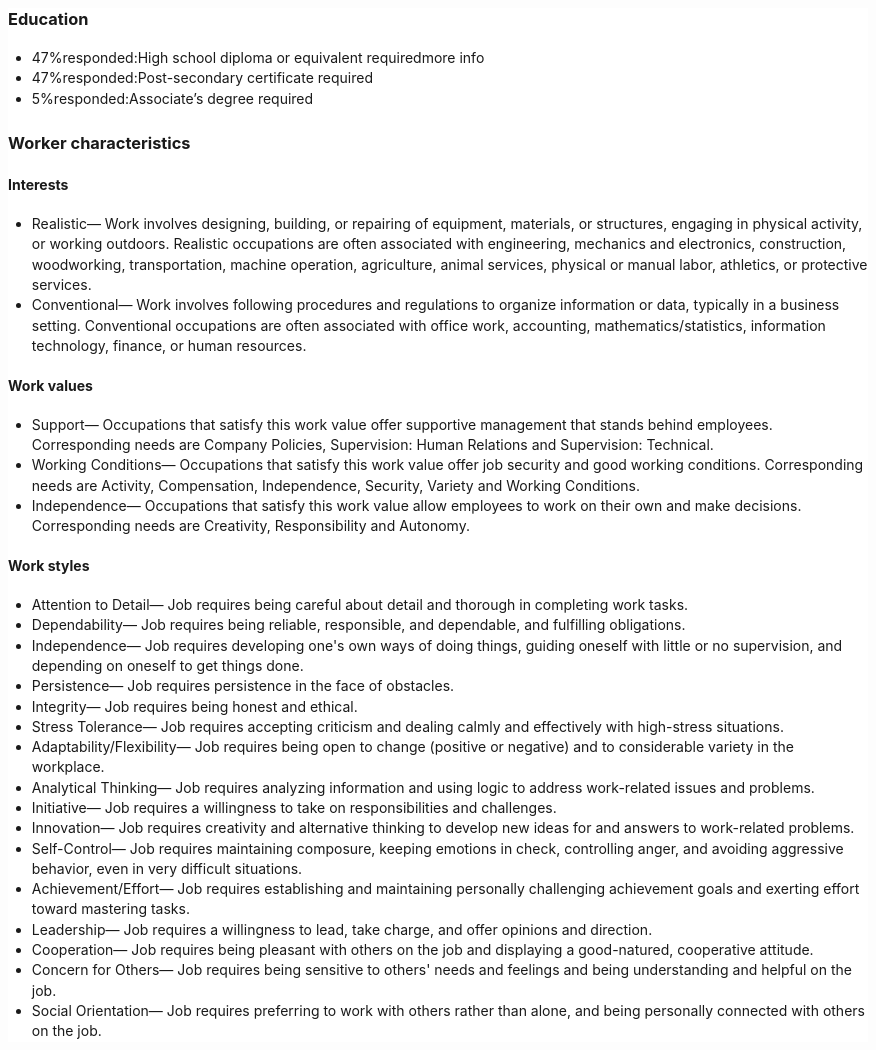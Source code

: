 ### Education
- 47%responded:High school diploma or equivalent requiredmore info
- 47%responded:Post-secondary certificate required
- 5%responded:Associate’s degree required

### Worker characteristics
#### Interests
- Realistic— Work involves designing, building, or repairing of equipment, materials, or structures, engaging in physical activity, or working outdoors. Realistic occupations are often associated with engineering, mechanics and electronics, construction, woodworking, transportation, machine operation, agriculture, animal services, physical or manual labor, athletics, or protective services.
- Conventional— Work involves following procedures and regulations to organize information or data, typically in a business setting. Conventional occupations are often associated with office work, accounting, mathematics/statistics, information technology, finance, or human resources.

#### Work values
- Support— Occupations that satisfy this work value offer supportive management that stands behind employees. Corresponding needs are Company Policies, Supervision: Human Relations and Supervision: Technical.
- Working Conditions— Occupations that satisfy this work value offer job security and good working conditions. Corresponding needs are Activity, Compensation, Independence, Security, Variety and Working Conditions.
- Independence— Occupations that satisfy this work value allow employees to work on their own and make decisions. Corresponding needs are Creativity, Responsibility and Autonomy.

#### Work styles
- Attention to Detail— Job requires being careful about detail and thorough in completing work tasks.
- Dependability— Job requires being reliable, responsible, and dependable, and fulfilling obligations.
- Independence— Job requires developing one's own ways of doing things, guiding oneself with little or no supervision, and depending on oneself to get things done.
- Persistence— Job requires persistence in the face of obstacles.
- Integrity— Job requires being honest and ethical.
- Stress Tolerance— Job requires accepting criticism and dealing calmly and effectively with high-stress situations.
- Adaptability/Flexibility— Job requires being open to change (positive or negative) and to considerable variety in the workplace.
- Analytical Thinking— Job requires analyzing information and using logic to address work-related issues and problems.
- Initiative— Job requires a willingness to take on responsibilities and challenges.
- Innovation— Job requires creativity and alternative thinking to develop new ideas for and answers to work-related problems.
- Self-Control— Job requires maintaining composure, keeping emotions in check, controlling anger, and avoiding aggressive behavior, even in very difficult situations.
- Achievement/Effort— Job requires establishing and maintaining personally challenging achievement goals and exerting effort toward mastering tasks.
- Leadership— Job requires a willingness to lead, take charge, and offer opinions and direction.
- Cooperation— Job requires being pleasant with others on the job and displaying a good-natured, cooperative attitude.
- Concern for Others— Job requires being sensitive to others' needs and feelings and being understanding and helpful on the job.
- Social Orientation— Job requires preferring to work with others rather than alone, and being personally connected with others on the job.
